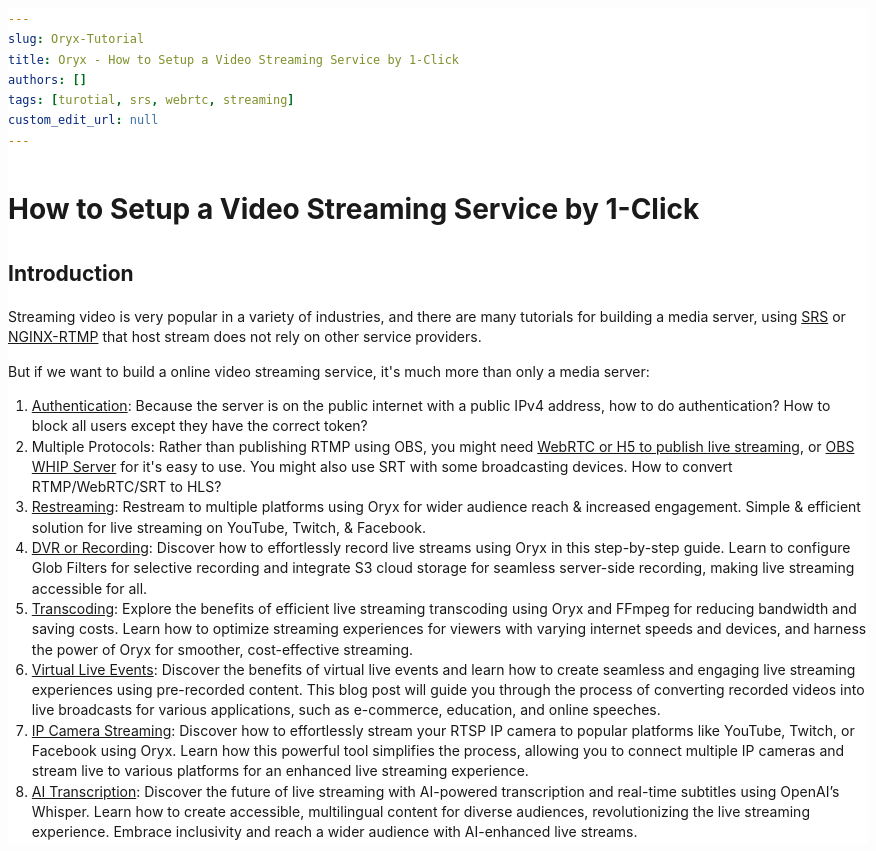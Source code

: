 ```yaml
---
slug: Oryx-Tutorial
title: Oryx - How to Setup a Video Streaming Service by 1-Click
authors: []
tags: [turotial, srs, webrtc, streaming]
custom_edit_url: null
---
```


# How to Setup a Video Streaming Service by 1-Click

## Introduction

Streaming video is very popular in a variety of industries, and there are many tutorials for building a 
media server, using [SRS](https://github.com/ossrs/srs) or [NGINX-RTMP](https://github.com/arut/nginx-rtmp-module) 
that host stream does not rely on other service providers.



But if we want to build a online video streaming service, it's  much more than only a media server:

1. [Authentication](./2023-08-29-Oryx-Ensuring-Authentication-for-Live-Streaming-Publishing.md): Because the server is on the public internet with a public IPv4 address, how to do authentication? How to block all users except they have the correct token?
1. Multiple Protocols: Rather than publishing RTMP using OBS, you might need [WebRTC or H5 to publish live streaming](./2023-05-16-Stream-YouTube-Using-Web-Browser.md), or [OBS WHIP Server](./2023-12-12-Oryx-OBS-WHIP-Service.md) for it's easy to use. You might also use SRT with some broadcasting devices. How to convert RTMP/WebRTC/SRT to HLS?
1. [Restreaming](./2023-09-09-Oryx-Multi-Platform-Streaming.md): Restream to multiple platforms using Oryx for wider audience reach & increased engagement. Simple & efficient solution for live streaming on YouTube, Twitch, & Facebook.
1. [DVR or Recording](./2023-09-10-Oryx-Record-Live-Streaming.md): Discover how to effortlessly record live streams using Oryx in this step-by-step guide. Learn to configure Glob Filters for selective recording and integrate S3 cloud storage for seamless server-side recording, making live streaming accessible for all.
1. [Transcoding](./2023-10-21-Oryx-Live-Transcoding.md): Explore the benefits of efficient live streaming transcoding using Oryx and FFmpeg for reducing bandwidth and saving costs. Learn how to optimize streaming experiences for viewers with varying internet speeds and devices, and harness the power of Oryx for smoother, cost-effective streaming.
1. [Virtual Live Events](./2023-09-11-Oryx-Virtual-Live-Events.md): Discover the benefits of virtual live events and learn how to create seamless and engaging live streaming experiences using pre-recorded content. This blog post will guide you through the process of converting recorded videos into live broadcasts for various applications, such as e-commerce, education, and online speeches.
1. [IP Camera Streaming](./2023-10-11-Oryx-Stream-IP-Camera-Events.md): Discover how to effortlessly stream your RTSP IP camera to popular platforms like YouTube, Twitch, or Facebook using Oryx. Learn how this powerful tool simplifies the process, allowing you to connect multiple IP cameras and stream live to various platforms for an enhanced live streaming experience.
1. [AI Transcription](./2023-11-28-Oryx-Live-Streams-Transcription.md): Discover the future of live streaming with AI-powered transcription and real-time subtitles using OpenAI’s Whisper. Learn how to create accessible, multilingual content for diverse audiences, revolutionizing the live streaming experience. Embrace inclusivity and reach a wider audience with AI-enhanced live streams.
